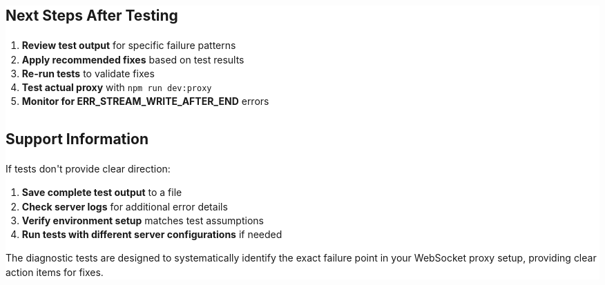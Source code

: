 ## Next Steps After Testing

1. **Review test output** for specific failure patterns
2. **Apply recommended fixes** based on test results  
3. **Re-run tests** to validate fixes
4. **Test actual proxy** with `npm run dev:proxy`
5. **Monitor for ERR_STREAM_WRITE_AFTER_END** errors

## Support Information

If tests don't provide clear direction:

1. **Save complete test output** to a file
2. **Check server logs** for additional error details  
3. **Verify environment setup** matches test assumptions
4. **Run tests with different server configurations** if needed

The diagnostic tests are designed to systematically identify the exact failure point in your WebSocket proxy setup, providing clear action items for fixes.
